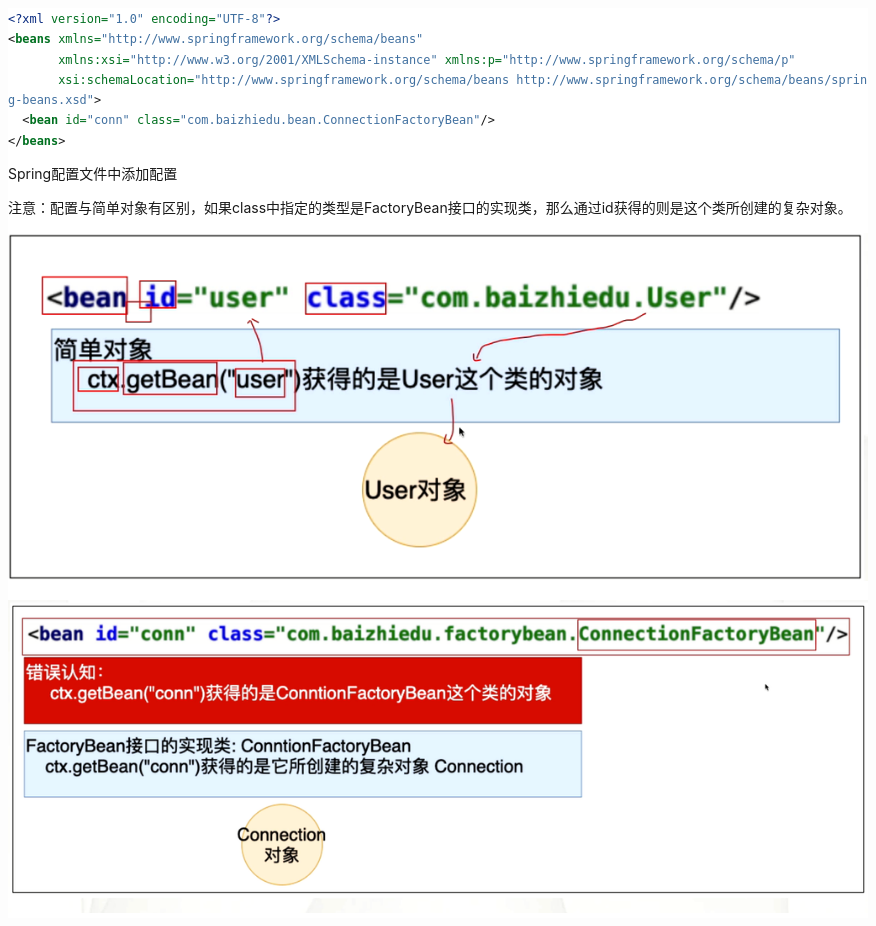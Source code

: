 ```xml
<?xml version="1.0" encoding="UTF-8"?>
<beans xmlns="http://www.springframework.org/schema/beans"
       xmlns:xsi="http://www.w3.org/2001/XMLSchema-instance" xmlns:p="http://www.springframework.org/schema/p"
       xsi:schemaLocation="http://www.springframework.org/schema/beans http://www.springframework.org/schema/beans/spring-beans.xsd">
  <bean id="conn" class="com.baizhiedu.bean.ConnectionFactoryBean"/>
</beans>
```



Spring配置文件中添加配置

注意：配置与简单对象有区别，如果class中指定的类型是FactoryBean接口的实现类，那么通过id获得的则是这个类所创建的复杂对象。

![](Spring笔记.assets/clip_image001-1601388978535.png)

![](Spring笔记.assets/clip_image001-1601388994682.png)
